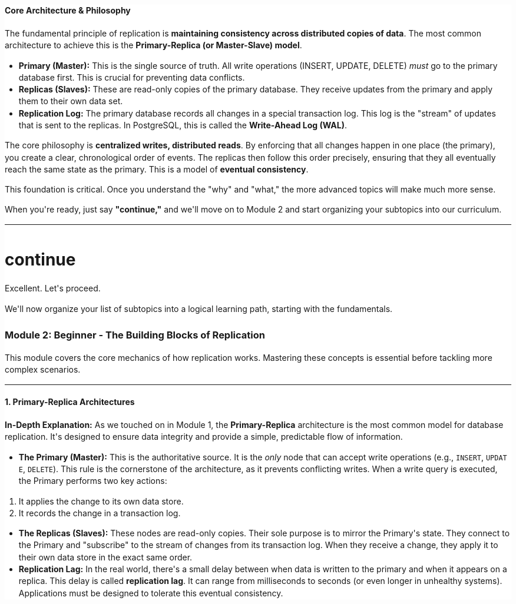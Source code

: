 #### **Core Architecture \& Philosophy**

The fundamental principle of replication is **maintaining consistency across distributed copies of data**. The most common architecture to achieve this is the **Primary-Replica (or Master-Slave) model**.

* **Primary (Master):** This is the single source of truth. All write operations (INSERT, UPDATE, DELETE) *must* go to the primary database first. This is crucial for preventing data conflicts.
* **Replicas (Slaves):** These are read-only copies of the primary database. They receive updates from the primary and apply them to their own data set.
* **Replication Log:** The primary database records all changes in a special transaction log. This log is the "stream" of updates that is sent to the replicas. In PostgreSQL, this is called the **Write-Ahead Log (WAL)**.

The core philosophy is **centralized writes, distributed reads**. By enforcing that all changes happen in one place (the primary), you create a clear, chronological order of events. The replicas then follow this order precisely, ensuring that they all eventually reach the same state as the primary. This is a model of **eventual consistency**.

This foundation is critical. Once you understand the "why" and "what," the more advanced topics will make much more sense.

When you're ready, just say **"continue,"** and we'll move on to Module 2 and start organizing your subtopics into our curriculum.

---

# continue

Excellent. Let's proceed.

We'll now organize your list of subtopics into a logical learning path, starting with the fundamentals.

### **Module 2: Beginner - The Building Blocks of Replication**

This module covers the core mechanics of how replication works. Mastering these concepts is essential before tackling more complex scenarios.

***

#### **1. Primary-Replica Architectures**

**In-Depth Explanation:**
As we touched on in Module 1, the **Primary-Replica** architecture is the most common model for database replication. It's designed to ensure data integrity and provide a simple, predictable flow of information.

* **The Primary (Master):** This is the authoritative source. It is the *only* node that can accept write operations (e.g., `INSERT`, `UPDATE`, `DELETE`). This rule is the cornerstone of the architecture, as it prevents conflicting writes. When a write query is executed, the Primary performs two key actions:

1. It applies the change to its own data store.
2. It records the change in a transaction log.
* **The Replicas (Slaves):** These nodes are read-only copies. Their sole purpose is to mirror the Primary's state. They connect to the Primary and "subscribe" to the stream of changes from its transaction log. When they receive a change, they apply it to their own data store in the exact same order.
* **Replication Lag:** In the real world, there's a small delay between when data is written to the primary and when it appears on a replica. This delay is called **replication lag**. It can range from milliseconds to seconds (or even longer in unhealthy systems). Applications must be designed to tolerate this eventual consistency.
